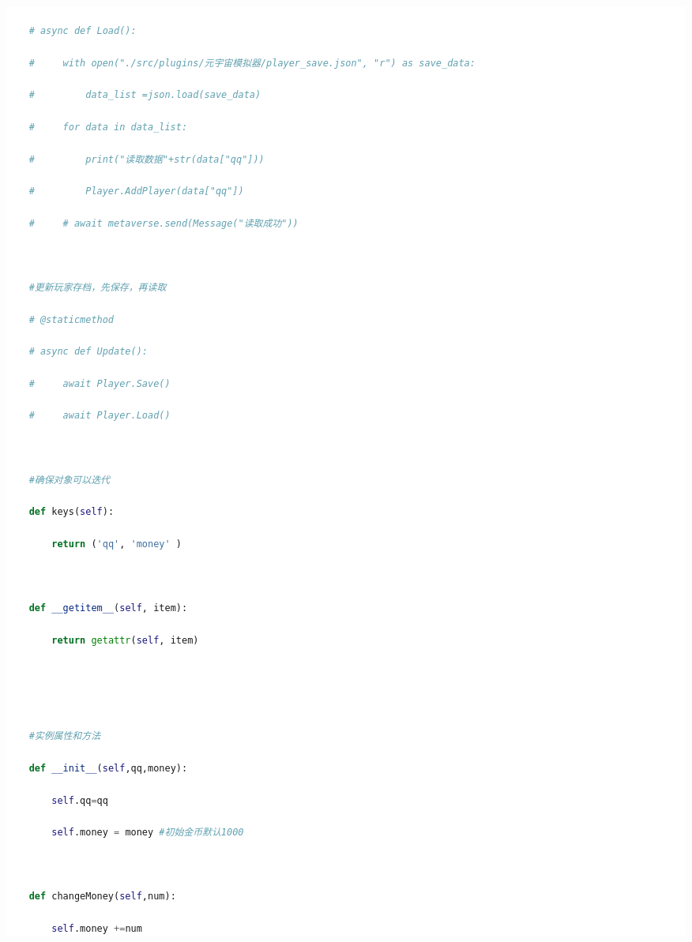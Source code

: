 ```python

    # async def Load():

    #     with open("./src/plugins/元宇宙模拟器/player_save.json", "r") as save_data:

    #         data_list =json.load(save_data)

    #     for data in data_list:

    #         print("读取数据"+str(data["qq"]))

    #         Player.AddPlayer(data["qq"])

    #     # await metaverse.send(Message("读取成功"))

  

    #更新玩家存档，先保存，再读取

    # @staticmethod

    # async def Update():

    #     await Player.Save()

    #     await Player.Load()

  

    #确保对象可以迭代

    def keys(self):

        return ('qq', 'money' )

  

    def __getitem__(self, item):

        return getattr(self, item)

  
  
  

    #实例属性和方法

    def __init__(self,qq,money):

        self.qq=qq

        self.money = money #初始金币默认1000

  

    def changeMoney(self,num):

        self.money +=num
```
